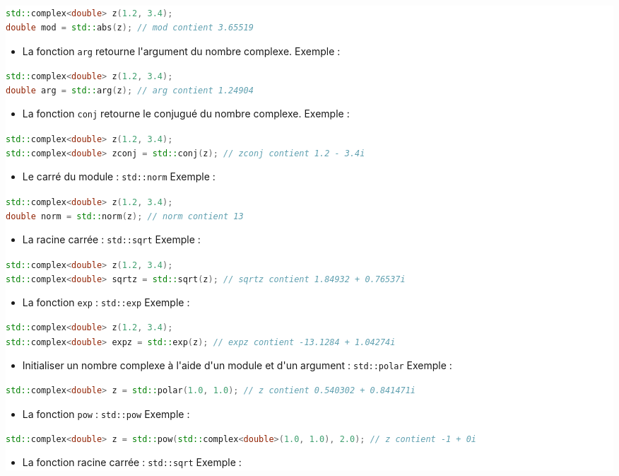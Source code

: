 ```cpp
std::complex<double> z(1.2, 3.4);
double mod = std::abs(z); // mod contient 3.65519
```

- La fonction ```arg``` retourne l'argument du nombre complexe.
Exemple :

```cpp
std::complex<double> z(1.2, 3.4);
double arg = std::arg(z); // arg contient 1.24904
```

- La fonction ```conj``` retourne le conjugué du nombre complexe.
Exemple :

```cpp
std::complex<double> z(1.2, 3.4);
std::complex<double> zconj = std::conj(z); // zconj contient 1.2 - 3.4i
```

- Le carré du module : ```std::norm```
Exemple :

```cpp
std::complex<double> z(1.2, 3.4);
double norm = std::norm(z); // norm contient 13
```

- La racine carrée : ```std::sqrt```
Exemple :

```cpp
std::complex<double> z(1.2, 3.4);
std::complex<double> sqrtz = std::sqrt(z); // sqrtz contient 1.84932 + 0.76537i
```

- La fonction ```exp``` : ```std::exp```
Exemple :

```cpp
std::complex<double> z(1.2, 3.4);
std::complex<double> expz = std::exp(z); // expz contient -13.1284 + 1.04274i
```

- Initialiser un nombre complexe à l'aide d'un module et d'un argument : ```std::polar```
Exemple :

```cpp
std::complex<double> z = std::polar(1.0, 1.0); // z contient 0.540302 + 0.841471i
```

- La fonction ```pow``` : ```std::pow```
Exemple :

```cpp
std::complex<double> z = std::pow(std::complex<double>(1.0, 1.0), 2.0); // z contient -1 + 0i
```

- La fonction racine carrée : ```std::sqrt```
Exemple :
